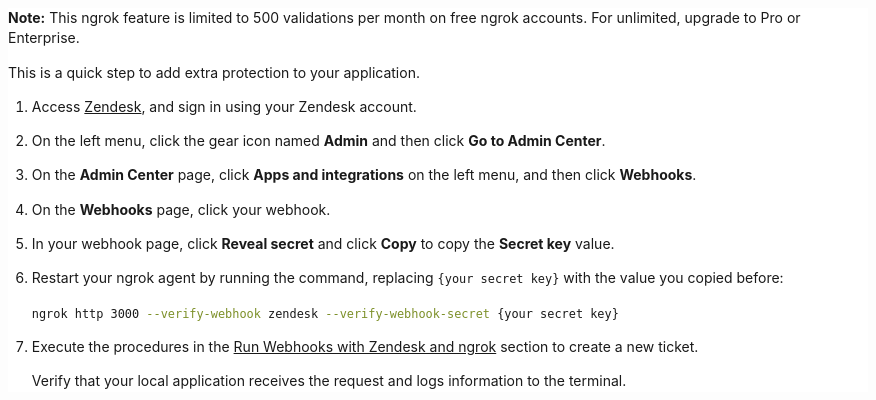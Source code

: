 **Note:** This ngrok feature is limited to 500 validations per month on free ngrok accounts. For unlimited, upgrade to Pro or Enterprise.

This is a quick step to add extra protection to your application.

1. Access [Zendesk](https://www.zendesk.com), and sign in using your Zendesk account.

1. On the left menu, click the gear icon named **Admin** and then click **Go to Admin Center**.

1. On the **Admin Center** page, click **Apps and integrations** on the left menu, and then click **Webhooks**.

1. On the **Webhooks** page, click your webhook.

1. In your webhook page, click **Reveal secret** and click **Copy** to copy the **Secret key** value.

1. Restart your ngrok agent by running the command, replacing `{your secret key}` with the value you copied before:
    ```bash
    ngrok http 3000 --verify-webhook zendesk --verify-webhook-secret {your secret key}
    ```

1. Execute the procedures in the [Run Webhooks with Zendesk and ngrok](#run-webhook) section to create a new ticket.

    Verify that your local application receives the request and logs information to the terminal.


